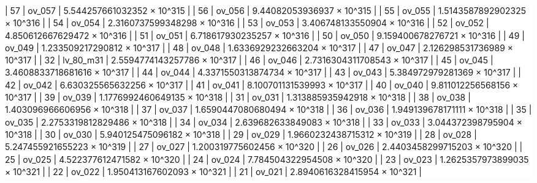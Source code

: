 | 57 | ov_057 | 5.544257661032352 × 10^315 |
| 56 | ov_056 | 9.44082053936937 × 10^315 |
| 55 | ov_055 | 1.5143587892902325 × 10^316 |
| 54 | ov_054 | 2.3160737599348298 × 10^316 |
| 53 | ov_053 | 3.406748133550904 × 10^316 |
| 52 | ov_052 | 4.850612667629472 × 10^316 |
| 51 | ov_051 | 6.718617930235257 × 10^316 |
| 50 | ov_050 | 9.159400678276721 × 10^316 |
| 49 | ov_049 | 1.233509217290812 × 10^317 |
| 48 | ov_048 | 1.6336929232663204 × 10^317 |
| 47 | ov_047 | 2.126298531736989 × 10^317 |
| 32 | lv_80_m31 | 2.5594774143257786 × 10^317 |
| 46 | ov_046 | 2.7316304311708543 × 10^317 |
| 45 | ov_045 | 3.4608833718681616 × 10^317 |
| 44 | ov_044 | 4.3371550313874734 × 10^317 |
| 43 | ov_043 | 5.384972979281369 × 10^317 |
| 42 | ov_042 | 6.630325565632256 × 10^317 |
| 41 | ov_041 | 8.100701131539993 × 10^317 |
| 40 | ov_040 | 9.811012256568156 × 10^317 |
| 39 | ov_039 | 1.1776992460649135 × 10^318 |
| 31 | ov_031 | 1.313885935942918 × 10^318 |
| 38 | ov_038 | 1.403096966606956 × 10^318 |
| 37 | ov_037 | 1.6590447080680494 × 10^318 |
| 36 | ov_036 | 1.949139678171111 × 10^318 |
| 35 | ov_035 | 2.2753319812829486 × 10^318 |
| 34 | ov_034 | 2.639682633849083 × 10^318 |
| 33 | ov_033 | 3.044372398795904 × 10^318 |
| 30 | ov_030 | 5.940125475096182 × 10^318 |
| 29 | ov_029 | 1.9660232438715312 × 10^319 |
| 28 | ov_028 | 5.247455921655223 × 10^319 |
| 27 | ov_027 | 1.200319775602456 × 10^320 |
| 26 | ov_026 | 2.4403458299715203 × 10^320 |
| 25 | ov_025 | 4.522377612471582 × 10^320 |
| 24 | ov_024 | 7.784504322954508 × 10^320 |
| 23 | ov_023 | 1.2625357973899035 × 10^321 |
| 22 | ov_022 | 1.950413167602093 × 10^321 |
| 21 | ov_021 | 2.8940616328415954 × 10^321 |
